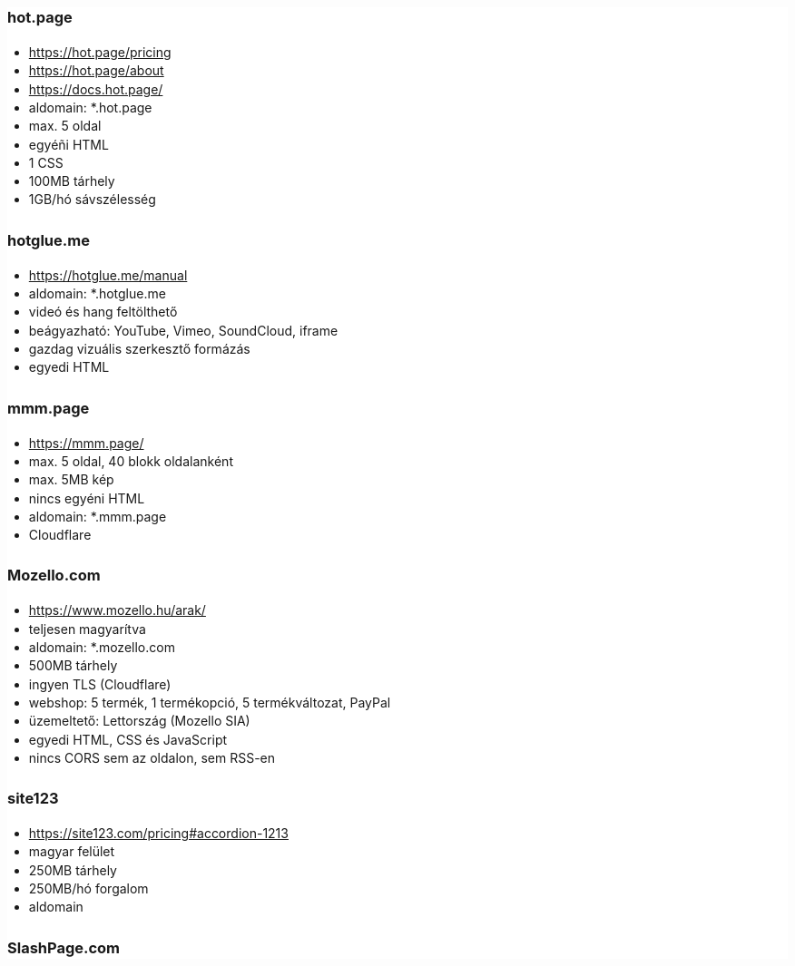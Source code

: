 ### hot.page

* https://hot.page/pricing
* https://hot.page/about
* https://docs.hot.page/
* aldomain: *.hot.page
* max. 5 oldal
* egyéñi HTML
* 1 CSS
* 100MB tárhely
* 1GB/hó sávszélesség

### hotglue.me

* https://hotglue.me/manual
* aldomain: *.hotglue.me
* videó és hang feltölthető
* beágyazható: YouTube, Vimeo, SoundCloud, iframe
* gazdag vizuális szerkesztő formázás
* egyedi HTML

### mmm.page

* https://mmm.page/
* max. 5 oldal, 40 blokk oldalanként
* max. 5MB kép
* nincs egyéni HTML
* aldomain: *.mmm.page
* Cloudflare

### Mozello.com

* https://www.mozello.hu/arak/
* teljesen magyarítva
* aldomain: *.mozello.com
* 500MB tárhely
* ingyen TLS (Cloudflare)
* webshop: 5 termék, 1 termékopció, 5 termékváltozat, PayPal
* üzemeltető: Lettország (Mozello SIA)
* egyedi HTML, CSS és JavaScript
* nincs CORS sem az oldalon, sem RSS-en

### site123

* https://site123.com/pricing#accordion-1213
* magyar felület
* 250MB tárhely
* 250MB/hó forgalom
* aldomain

### SlashPage.com
